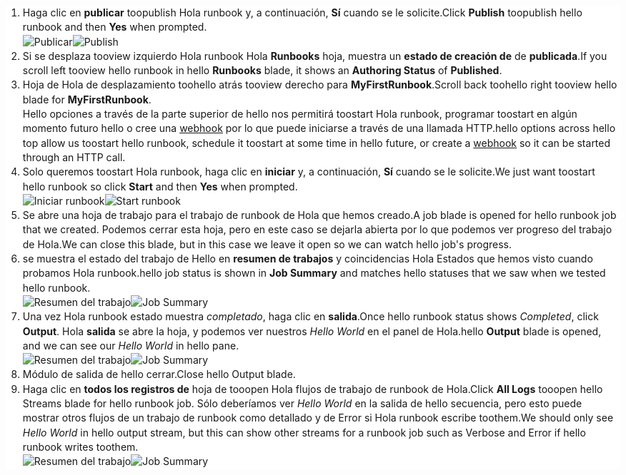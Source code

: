 1. <span data-ttu-id="01520-180">Haga clic en **publicar** toopublish Hola runbook y, a continuación, **Sí** cuando se le solicite.</span><span class="sxs-lookup"><span data-stu-id="01520-180">Click **Publish** toopublish hello runbook and then **Yes** when prompted.</span></span><br> <span data-ttu-id="01520-181">![Publicar](media/automation-first-runbook-graphical/runbook-toolbar-publish-revised20166.png)</span><span class="sxs-lookup"><span data-stu-id="01520-181">![Publish](media/automation-first-runbook-graphical/runbook-toolbar-publish-revised20166.png)</span></span>
2. <span data-ttu-id="01520-182">Si se desplaza tooview izquierdo Hola runbook Hola **Runbooks** hoja, muestra un **estado de creación de** de **publicada**.</span><span class="sxs-lookup"><span data-stu-id="01520-182">If you scroll left tooview hello runbook in hello **Runbooks** blade, it shows an **Authoring Status** of **Published**.</span></span>
3. <span data-ttu-id="01520-183">Hoja de Hola de desplazamiento toohello atrás tooview derecho para **MyFirstRunbook**.</span><span class="sxs-lookup"><span data-stu-id="01520-183">Scroll back toohello right tooview hello blade for **MyFirstRunbook**.</span></span>  
   <span data-ttu-id="01520-184">Hello opciones a través de la parte superior de hello nos permitirá toostart Hola runbook, programar toostart en algún momento futuro hello o cree una [webhook](automation-webhooks.md) por lo que puede iniciarse a través de una llamada HTTP.</span><span class="sxs-lookup"><span data-stu-id="01520-184">hello options across hello top allow us toostart hello runbook, schedule it toostart at some time in hello future, or create a [webhook](automation-webhooks.md) so it can be started through an HTTP call.</span></span>
4. <span data-ttu-id="01520-185">Solo queremos toostart Hola runbook, haga clic en **iniciar** y, a continuación, **Sí** cuando se le solicite.</span><span class="sxs-lookup"><span data-stu-id="01520-185">We just want toostart hello runbook so click **Start** and then **Yes** when prompted.</span></span><br> <span data-ttu-id="01520-186">![Iniciar runbook](media/automation-first-runbook-graphical/runbook-controls-start-revised20165.png)</span><span class="sxs-lookup"><span data-stu-id="01520-186">![Start runbook](media/automation-first-runbook-graphical/runbook-controls-start-revised20165.png)</span></span>
5. <span data-ttu-id="01520-187">Se abre una hoja de trabajo para el trabajo de runbook de Hola que hemos creado.</span><span class="sxs-lookup"><span data-stu-id="01520-187">A job blade is opened for hello runbook job that we created.</span></span>  <span data-ttu-id="01520-188">Podemos cerrar esta hoja, pero en este caso se dejarla abierta por lo que podemos ver progreso del trabajo de Hola.</span><span class="sxs-lookup"><span data-stu-id="01520-188">We can close this blade, but in this case we leave it open so we can watch hello job's progress.</span></span>
6. <span data-ttu-id="01520-189">se muestra el estado del trabajo de Hello en **resumen de trabajos** y coincidencias Hola Estados que hemos visto cuando probamos Hola runbook.</span><span class="sxs-lookup"><span data-stu-id="01520-189">hello job status is shown in **Job Summary** and matches hello statuses that we saw when we tested hello runbook.</span></span><br> <span data-ttu-id="01520-190">![Resumen del trabajo](media/automation-first-runbook-graphical/runbook-job-summary.png)</span><span class="sxs-lookup"><span data-stu-id="01520-190">![Job Summary](media/automation-first-runbook-graphical/runbook-job-summary.png)</span></span>
7. <span data-ttu-id="01520-191">Una vez Hola runbook estado muestra *completado*, haga clic en **salida**.</span><span class="sxs-lookup"><span data-stu-id="01520-191">Once hello runbook status shows *Completed*, click **Output**.</span></span> <span data-ttu-id="01520-192">Hola **salida** se abre la hoja, y podemos ver nuestros *Hello World* en el panel de Hola.</span><span class="sxs-lookup"><span data-stu-id="01520-192">hello **Output** blade is opened, and we can see our *Hello World* in hello pane.</span></span><br> <span data-ttu-id="01520-193">![Resumen del trabajo](media/automation-first-runbook-graphical/runbook-job-output.png)</span><span class="sxs-lookup"><span data-stu-id="01520-193">![Job Summary](media/automation-first-runbook-graphical/runbook-job-output.png)</span></span>  
8. <span data-ttu-id="01520-194">Módulo de salida de hello cerrar.</span><span class="sxs-lookup"><span data-stu-id="01520-194">Close hello Output blade.</span></span>
9. <span data-ttu-id="01520-195">Haga clic en **todos los registros de** hoja de tooopen Hola flujos de trabajo de runbook de Hola.</span><span class="sxs-lookup"><span data-stu-id="01520-195">Click **All Logs** tooopen hello Streams blade for hello runbook job.</span></span>  <span data-ttu-id="01520-196">Sólo deberíamos ver *Hello World* en la salida de hello secuencia, pero esto puede mostrar otros flujos de un trabajo de runbook como detallado y de Error si Hola runbook escribe toothem.</span><span class="sxs-lookup"><span data-stu-id="01520-196">We should only see *Hello World* in hello output stream, but this can show other streams for a runbook job such as Verbose and Error if hello runbook writes toothem.</span></span><br> <span data-ttu-id="01520-197">![Resumen del trabajo](media/automation-first-runbook-graphical/runbook-job-AllLogs.png)</span><span class="sxs-lookup"><span data-stu-id="01520-197">![Job Summary](media/automation-first-runbook-graphical/runbook-job-AllLogs.png)</span></span>